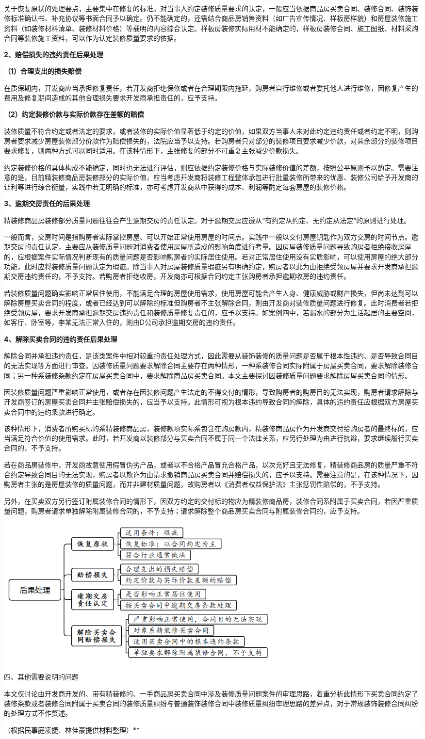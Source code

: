 关于恢复原状的处理要点，主要集中在修复的标准。对当事人约定装修质量要求的认定，一般应当依据商品房买卖合同、装修合同、装饰装修标准确认书、补充协议等书面合同予以确定。仍不能确定的，还需结合商品房销售资料（如广告宣传情况、样板房样貌）和房屋装修施工资料（如装修材料清单、装修材料价格）等载明的内容综合认定。样板房装修实际用材不能确定的，样板房装修合同、施工图纸、材料采购合同等装修施工资料，可以作为认定装修质量要求的依据。

**2、赔偿损失的违约责任后果处理**

**（1）合理支出的损失赔偿**

在质保期内，开发商应当承担修复责任，若开发商拒绝保修或者在合理期限内拖延，购房者自行维修或者委托他人进行维修，因修复产生的费用及修复期间造成的其他合理损失要求开发商承担责任的，应予支持。

**（2）约定装修价款与实际价款存在差额的赔偿**

装修质量不符合约定或者法定的要求，或者装修的实际价值显著低于约定的价值，如果双方当事人未对此约定违约责任或者约定不明，则购房者要求减少房屋装修部分价款作为赔偿损失的，法院应当予以支持。若购房者只对部分的装修项目要求减少价款，对其余部分的装修项目要求修复，则两种方式可以同时适用。在该种情形下，主张修复的部分不可重复主张减少价款损失。

约定装修价格的具体构成不能确定，同时也无法进行评估，则应依据约定装修价格与实际装修价值的差额，按照公平原则予以酌定。需要注意的是，目前精装修商品房装修部分的实际价值，应当考虑开发商将装修工程整体承包进行批量装修所带来的优惠、装修公司给予开发商的让利等进行综合衡量，实践中若无明确的标准，亦可考虑开发商从中获得的成本、利润等酌定每套房屋的装修价格。

**3、逾期交房责任的后果处理**

精装修商品房装修部分质量问题往往会产生逾期交房的责任认定。对于逾期交房应遵从“有约定从约定、无约定从法定”的原则进行处理。

一般而言，交房时间是指购房者实际掌控房屋、可以开始正常使用房屋的时间点。实践中一般以交付房屋钥匙作为双方交房的时间节点。逾期交房的责任认定，主要应从装修质量问题对消费者使用房屋所造成的影响角度进行考量。因房屋装修质量问题导致购房者拒绝接收房屋的，应根据案件实际情况判断现有的质量问题是否影响购房者的实际居住使用。若对正常居住使用没有实质影响，可以使用房屋的绝大部分功能，此时应将装修质量问题认定为瑕疵。除当事人对房屋装修质量瑕疵另有明确约定，购房者以此为由拒绝受领房屋并要求开发商承担逾期交房违约责任的，不予支持。若购房者拒绝收房，开发商亦可根据合同约定主张购房者承担逾期收房的违约责任。

若装修质量问题确实影响正常居住使用，不能满足合理的房屋使用需求，使用房屋可能会产生人身、健康威胁或财产损失，但尚未达到可以解除房屋买卖合同的程度，或者已经达到可以解除的标准但购房者不主张解除合同，则由开发商对装修质量问题进行修复。此时消费者若拒绝受领房屋，要求开发商承担逾期交房违约责任和装修质量修复责任的，应予以支持。如案例四中，若漏水的部分为生活起居的主要空间，如客厅、卧室等，李某无法正常入住的，则由D公司承担逾期交房的违约责任。

**4、解除买卖合同的违约责任后果处理**

解除合同并承担违约责任，是该类案件中相对较重的责任处理方式，因此需要从装饰装修的质量问题是否属于根本性违约、是否导致合同目的无法实现等方面进行审查。因装修质量问题要求解除合同主要存在两种情形，一种系装修合同实际附属于房屋买卖合同，要求解除装修合同；另一种系装修条款约定在房屋买卖合同中，要求解除商品房买卖合同。本文主要探讨因装修质量问题要求解除房屋买卖合同的情形。

因装修质量问题严重影响正常使用，或者存在因装修问题产生法定的不得交付的情形，导致购房者的购房目的无法实现，购房者请求解除与开发商签订的房屋买卖合同并主张赔偿损失的，应当予以支持。此情形可视为根本违约导致合同的解除，具体的违约责任应根据双方房屋买卖合同中的违约条款进行确定。

该种情形下，消费者所购买标的系精装修商品房，装修款项实际系包含在购房款内，精装修商品房作为开发商交付给购房者的最终标的，应当满足符合价值的使用需求。此时，若开发商以装修部分与买卖合同不属于同一个法律关系，应另行处理为由进行抗辩，要求继续履行买卖合同的，不予支持。

若在商品房装修中，开发商故意使用假冒伪劣产品，或者以不合格产品冒充合格产品，以次充好且无法修复，精装修商品房的质量严重不符合约定导致合同目的无法实现，购房者以欺诈为由请求撤销商品房买卖合同并赔偿损失的，应予以支持。需要注意的是，在该种情况下，因购房者主张的是房屋装修的质量问题，而并非建材质量问题，故购房者以《消费者权益保护法》主张惩罚性赔偿的，不予支持。

另外，在买卖双方另行签订附属装修合同的情形下，因双方约定的交付标的物应为精装修商品房，装修合同系附属于买卖合同，若因严重质量问题，购房者请求单独解除附属装修合同的，不予支持；请求解除整个商品房买卖合同与附属装修合同的，应予支持。

![](assets/d_-5118047.png) 

四、其他需要说明的问题

本文仅讨论由开发商开发的、带有精装修的、一手商品房买卖合同中涉及装修质量问题案件的审理思路，着重分析此情形下买卖合同约定了装修条款或者装修合同附属于买卖合同的装修质量纠纷与普通装饰装修合同中装修质量纠纷审理思路的差异点，对于常规装饰装修合同纠纷的处理方式不作赘述。

（根据民事庭凌捷、林佳豪提供材料整理）**